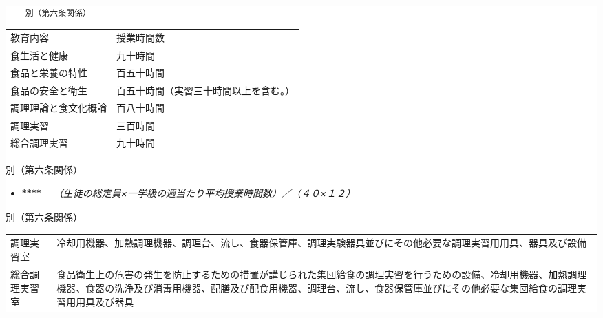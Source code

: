           
        別（第六条関係）  

|||  
| --- | --- |  
|教育内容|授業時間数|  
|食生活と健康|九十時間|  
|食品と栄養の特性|百五十時間|  
|食品の安全と衛生|百五十時間（実習三十時間以上を含む。）|  
|調理理論と食文化概論|百八十時間|  
|調理実習|三百時間|  
|総合調理実習|九十時間|  
  
別（第六条関係）  
* ****　
            <em>（生徒の総定員×一学級の週当たり平均授業時間数）／（４０×１２）</em>
            
別（第六条関係）  

|||  
| --- | --- |  
|調理実習室|冷却用機器、加熱調理機器、調理台、流し、食器保管庫、調理実験器具並びにその他必要な調理実習用用具、器具及び設備|  
|総合調理実習室|食品衛生上の危害の発生を防止するための措置が講じられた集団給食の調理実習を行うための設備、冷却用機器、加熱調理機器、食器の洗浄及び消毒用機器、配膳及び配食用機器、調理台、流し、食器保管庫並びにその他必要な集団給食の調理実習用用具及び器具|  
  
